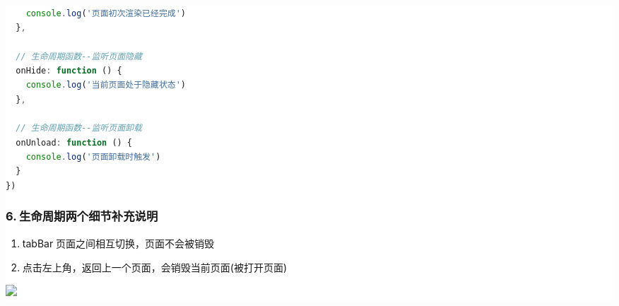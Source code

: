 ```js
    console.log('页面初次渲染已经完成')
  },

  // 生命周期函数--监听页面隐藏
  onHide: function () {
    console.log('当前页面处于隐藏状态')
  },

  // 生命周期函数--监听页面卸载
  onUnload: function () {
    console.log('页面卸载时触发')
  }
})

```







### 6. 生命周期两个细节补充说明



1. tabBar 页面之间相互切换，页面不会被销毁

2. 点击左上角，返回上一个页面，会销毁当前页面(被打开页面)

   

![](http://8.131.91.46:6677/mina/base/声明周期两个细节.png)






